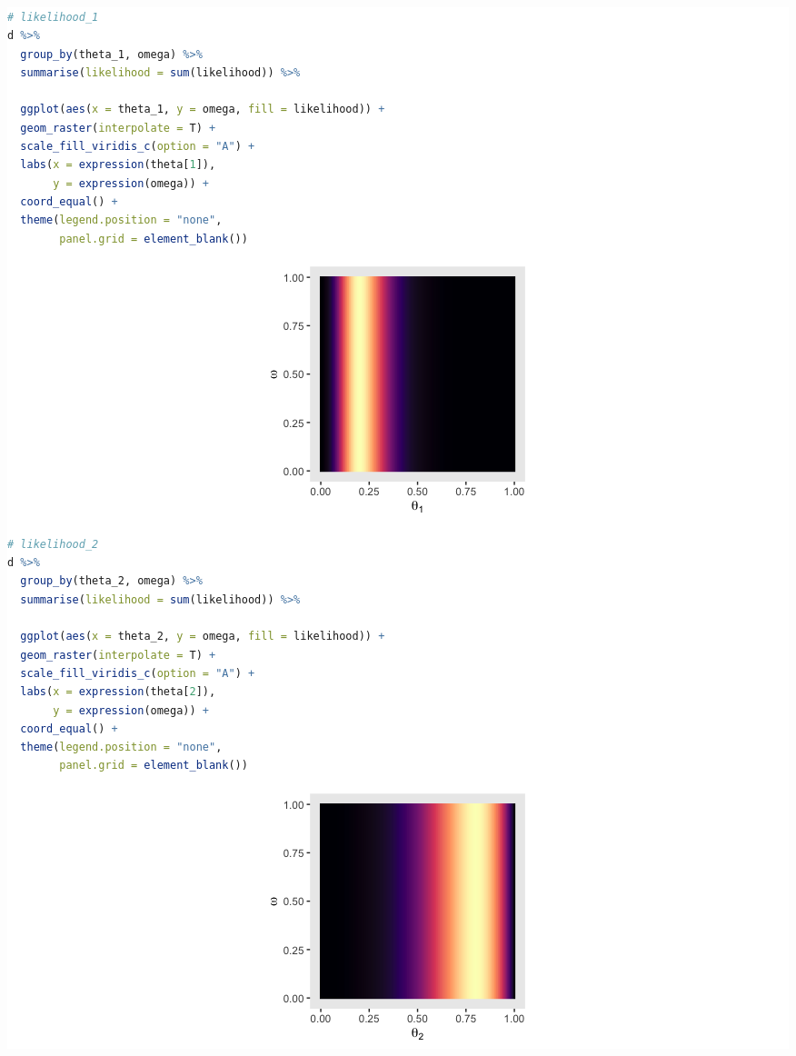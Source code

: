 
```r
# likelihood_1
d %>%
  group_by(theta_1, omega) %>% 
  summarise(likelihood = sum(likelihood)) %>% 
  
  ggplot(aes(x = theta_1, y = omega, fill = likelihood)) +
  geom_raster(interpolate = T) +
  scale_fill_viridis_c(option = "A") +
  labs(x = expression(theta[1]),
       y = expression(omega)) +
  coord_equal() +
  theme(legend.position = "none",
        panel.grid = element_blank())
```

<img src="09_files/figure-gfm/unnamed-chunk-30-1.png" style="display: block; margin: auto;" />

```r
# likelihood_2
d %>%
  group_by(theta_2, omega) %>% 
  summarise(likelihood = sum(likelihood)) %>% 
  
  ggplot(aes(x = theta_2, y = omega, fill = likelihood)) +
  geom_raster(interpolate = T) +
  scale_fill_viridis_c(option = "A") +
  labs(x = expression(theta[2]),
       y = expression(omega)) +
  coord_equal() +
  theme(legend.position = "none",
        panel.grid = element_blank())
```

<img src="09_files/figure-gfm/unnamed-chunk-30-2.png" style="display: block; margin: auto;" />

